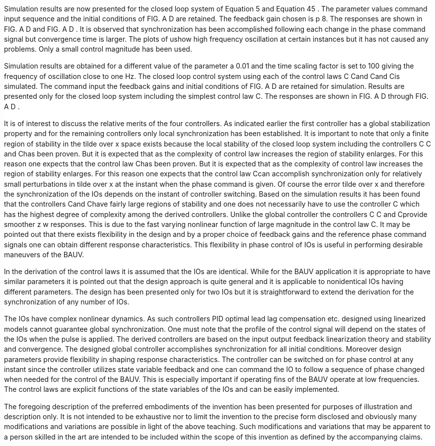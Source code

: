 Simulation results are now presented for the closed loop system of Equation 5 and Equation 45 . The parameter values command input sequence and the initial conditions of FIG. A D are retained. The feedback gain chosen is p 8. The responses are shown in FIG. A D and FIG. A D . It is observed that synchronization has been accomplished following each change in the phase command signal but convergence time is larger. The plots of ushow high frequency oscillation at certain instances but it has not caused any problems. Only a small control magnitude has been used.

Simulation results are obtained for a different value of the parameter a 0.01 and the time scaling factor is set to 100 giving the frequency of oscillation close to one Hz. The closed loop control system using each of the control laws C Cand Cand Cis simulated. The command input the feedback gains and initial conditions of FIG. A D are retained for simulation. Results are presented only for the closed loop system including the simplest control law C. The responses are shown in FIG. A D through FIG. A D .

It is of interest to discuss the relative merits of the four controllers. As indicated earlier the first controller has a global stabilization property and for the remaining controllers only local synchronization has been established. It is important to note that only a finite region of stability in the tilde over x space exists because the local stability of the closed loop system including the controllers C C and Chas been proven. But it is expected that as the complexity of control law increases the region of stability enlarges. For this reason one expects that the control law Chas been proven. But it is expected that as the complexity of control law increases the region of stability enlarges. For this reason one expects that the control law Ccan accomplish synchronization only for relatively small perturbations in tilde over x at the instant when the phase command is given. Of course the error tilde over x and therefore the synchronization of the IOs depends on the instant of controller switching. Based on the simulation results it has been found that the controllers Cand Chave fairly large regions of stability and one does not necessarily have to use the controller C which has the highest degree of complexity among the derived controllers. Unlike the global controller the controllers C C and Cprovide smoother z w responses. This is due to the fast varying nonlinear function of large magnitude in the control law C. It may be pointed out that there exists flexibility in the design and by a proper choice of feedback gains and the reference phase command signals one can obtain different response characteristics. This flexibility in phase control of IOs is useful in performing desirable maneuvers of the BAUV.

In the derivation of the control laws it is assumed that the IOs are identical. While for the BAUV application it is appropriate to have similar parameters it is pointed out that the design approach is quite general and it is applicable to nonidentical IOs having different parameters. The design has been presented only for two IOs but it is straightforward to extend the derivation for the synchronization of any number of IOs.

The IOs have complex nonlinear dynamics. As such controllers PID optimal lead lag compensation etc. designed using linearized models cannot guarantee global synchronization. One must note that the profile of the control signal will depend on the states of the IOs when the pulse is applied. The derived controllers are based on the input output feedback linearization theory and stability and convergence. The designed global controller accomplishes synchronization for all initial conditions. Moreover design parameters provide flexibility in shaping response characteristics. The controller can be switched on for phase control at any instant since the controller utilizes state variable feedback and one can command the IO to follow a sequence of phase changed when needed for the control of the BAUV. This is especially important if operating fins of the BAUV operate at low frequencies. The control laws are explicit functions of the state variables of the IOs and can be easily implemented.

The foregoing description of the preferred embodiments of the invention has been presented for purposes of illustration and description only. It is not intended to be exhaustive nor to limit the invention to the precise form disclosed and obviously many modifications and variations are possible in light of the above teaching. Such modifications and variations that may be apparent to a person skilled in the art are intended to be included within the scope of this invention as defined by the accompanying claims.

